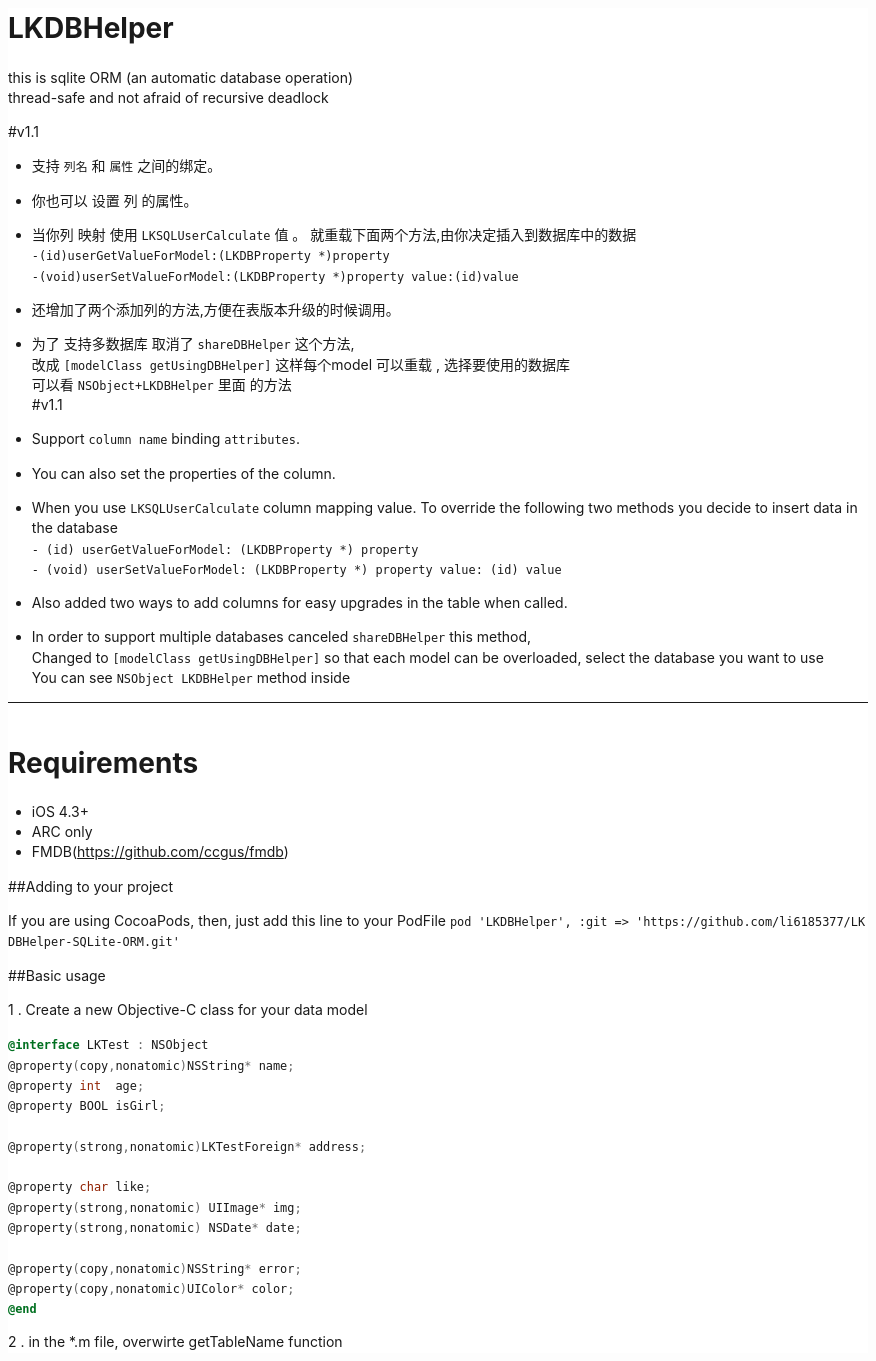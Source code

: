 LKDBHelper
====================================
this is sqlite ORM (an automatic database operation) <br>
thread-safe and not afraid of recursive deadlock

#v1.1
* 支持 `列名` 和 `属性` 之间的绑定。<br>
* 你也可以 设置 列 的属性。<br>
* 当你列 映射 使用 `LKSQLUserCalculate` 值  。 就重载下面两个方法,由你决定插入到数据库中的数据<br>
`-(id)userGetValueForModel:(LKDBProperty *)property`<br>
`-(void)userSetValueForModel:(LKDBProperty *)property value:(id)value`<br>

* 还增加了两个添加列的方法,方便在表版本升级的时候调用。<br>
* 为了 支持多数据库 取消了 `shareDBHelper` 这个方法, <br>
改成 `[modelClass getUsingDBHelper]`  这样每个model 可以重载 , 选择要使用的数据库<br>
可以看 `NSObject+LKDBHelper` 里面 的方法<br>
#v1.1
* Support `column name`  binding  `attributes`. <br>
* You can also set the properties of the column. <br>
* When you use `LKSQLUserCalculate` column mapping value. To override the following two methods you decide to insert data in the database <br>
`- (id) userGetValueForModel: (LKDBProperty *) property` <br>
`- (void) userSetValueForModel: (LKDBProperty *) property value: (id) value` <br>

* Also added two ways to add columns for easy upgrades in the table when called. <br>
* In order to support multiple databases canceled `shareDBHelper` this method, <br>
Changed to `[modelClass getUsingDBHelper]` so that each model can be overloaded, select the database you want to use <br>
You can see `NSObject LKDBHelper` method inside <br>

------------------------------------
Requirements
====================================

* iOS 4.3+ 
* ARC only
* FMDB(https://github.com/ccgus/fmdb)

##Adding to your project

If you are using CocoaPods, then, just add this line to your PodFile
`pod 'LKDBHelper', :git => 'https://github.com/li6185377/LKDBHelper-SQLite-ORM.git'`



##Basic usage

1 . Create a new Objective-C class for your data model

```objective-c
@interface LKTest : NSObject
@property(copy,nonatomic)NSString* name;
@property int  age;
@property BOOL isGirl;

@property(strong,nonatomic)LKTestForeign* address;

@property char like;
@property(strong,nonatomic) UIImage* img;
@property(strong,nonatomic) NSDate* date;

@property(copy,nonatomic)NSString* error;
@property(copy,nonatomic)UIColor* color;
@end
```
2 . in the *.m file, overwirte getTableName function
